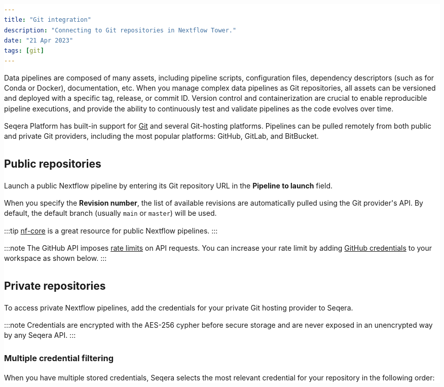 ```yaml
---
title: "Git integration"
description: "Connecting to Git repositories in Nextflow Tower."
date: "21 Apr 2023"
tags: [git]
---
```


Data pipelines are composed of many assets, including pipeline scripts, configuration files, dependency descriptors (such as for Conda or Docker), documentation, etc. When you manage complex data pipelines as Git repositories, all assets can be versioned and deployed with a specific tag, release, or commit ID. Version control and containerization are crucial to enable reproducible pipeline executions, and provide the ability to continuously test and validate pipelines as the code evolves over time.

Seqera Platform has built-in support for [Git](https://git-scm.com) and several Git-hosting platforms. Pipelines can be pulled remotely from both public and private Git providers, including the most popular platforms: GitHub, GitLab, and BitBucket.

## Public repositories

Launch a public Nextflow pipeline by entering its Git repository URL in the **Pipeline to launch** field.

When you specify the **Revision number**, the list of available revisions are automatically pulled using the Git provider's API. By default, the default branch (usually `main` or `master`) will be used.

:::tip
[nf-core](https://nf-co.re/pipelines) is a great resource for public Nextflow pipelines.
:::

:::note
The GitHub API imposes [rate limits](https://docs.github.com/en/developers/apps/building-github-apps/rate-limits-for-github-apps) on API requests. You can increase your rate limit by adding [GitHub credentials](#github) to your workspace as shown below.
:::

## Private repositories

To access private Nextflow pipelines, add the credentials for your private Git hosting provider to Seqera.

:::note
Credentials are encrypted with the AES-256 cypher before secure storage and are never exposed in an unencrypted way by any Seqera API.
:::

### Multiple credential filtering

When you have multiple stored credentials, Seqera selects the most relevant credential for your repository in the following order:
